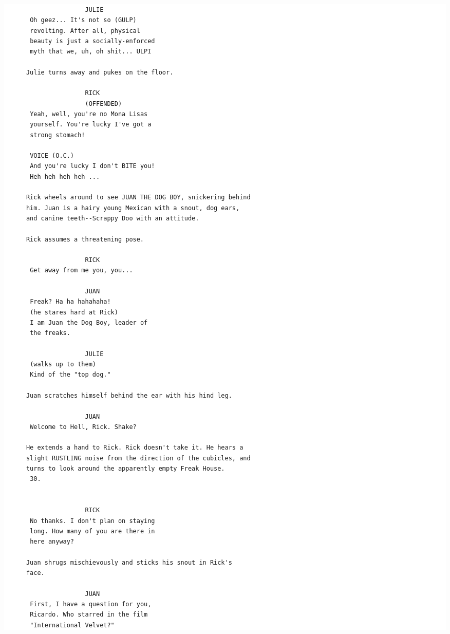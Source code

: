                           JULIE
           Oh geez... It's not so (GULP)
           revolting. After all, physical
           beauty is just a socially-enforced
           myth that we, uh, oh shit... ULPI
                         
          Julie turns away and pukes on the floor.
                         
                          RICK
                          (OFFENDED)
           Yeah, well, you're no Mona Lisas
           yourself. You're lucky I've got a
           strong stomach!
                         
           VOICE (O.C.)
           And you're lucky I don't BITE you!
           Heh heh heh heh ...
                         
          Rick wheels around to see JUAN THE DOG BOY, snickering behind
          him. Juan is a hairy young Mexican with a snout, dog ears,
          and canine teeth--Scrappy Doo with an attitude.
                         
          Rick assumes a threatening pose.
                         
                          RICK
           Get away from me you, you...
                         
                          JUAN
           Freak? Ha ha hahahaha!
           (he stares hard at Rick)
           I am Juan the Dog Boy, leader of
           the freaks.
                         
                          JULIE
           (walks up to them)
           Kind of the "top dog."
                         
          Juan scratches himself behind the ear with his hind leg.
                         
                          JUAN
           Welcome to Hell, Rick. Shake?
                         
          He extends a hand to Rick. Rick doesn't take it. He hears a
          slight RUSTLING noise from the direction of the cubicles, and
          turns to look around the apparently empty Freak House.
           30.
                         
                         
                          RICK
           No thanks. I don't plan on staying
           long. How many of you are there in
           here anyway?
                         
          Juan shrugs mischievously and sticks his snout in Rick's
          face.
                         
                          JUAN
           First, I have a question for you,
           Ricardo. Who starred in the film
           "International Velvet?"
                         